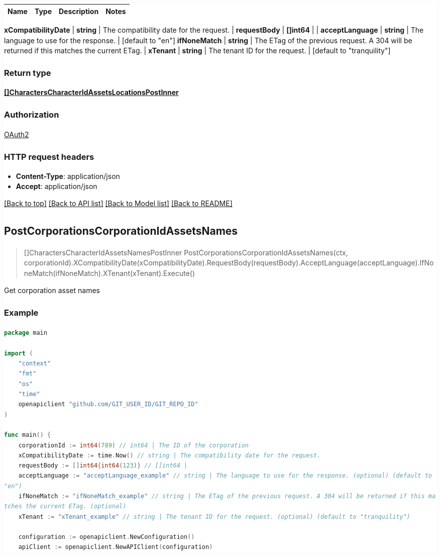 
Name | Type | Description  | Notes
------------- | ------------- | ------------- | -------------

 **xCompatibilityDate** | **string** | The compatibility date for the request. | 
 **requestBody** | **[]int64** |  | 
 **acceptLanguage** | **string** | The language to use for the response. | [default to &quot;en&quot;]
 **ifNoneMatch** | **string** | The ETag of the previous request. A 304 will be returned if this matches the current ETag. | 
 **xTenant** | **string** | The tenant ID for the request. | [default to &quot;tranquility&quot;]

### Return type

[**[]CharactersCharacterIdAssetsLocationsPostInner**](CharactersCharacterIdAssetsLocationsPostInner.md)

### Authorization

[OAuth2](../README.md#OAuth2)

### HTTP request headers

- **Content-Type**: application/json
- **Accept**: application/json

[[Back to top]](#) [[Back to API list]](../README.md#documentation-for-api-endpoints)
[[Back to Model list]](../README.md#documentation-for-models)
[[Back to README]](../README.md)


## PostCorporationsCorporationIdAssetsNames

> []CharactersCharacterIdAssetsNamesPostInner PostCorporationsCorporationIdAssetsNames(ctx, corporationId).XCompatibilityDate(xCompatibilityDate).RequestBody(requestBody).AcceptLanguage(acceptLanguage).IfNoneMatch(ifNoneMatch).XTenant(xTenant).Execute()

Get corporation asset names



### Example

```go
package main

import (
	"context"
	"fmt"
	"os"
    "time"
	openapiclient "github.com/GIT_USER_ID/GIT_REPO_ID"
)

func main() {
	corporationId := int64(789) // int64 | The ID of the corporation
	xCompatibilityDate := time.Now() // string | The compatibility date for the request.
	requestBody := []int64{int64(123)} // []int64 | 
	acceptLanguage := "acceptLanguage_example" // string | The language to use for the response. (optional) (default to "en")
	ifNoneMatch := "ifNoneMatch_example" // string | The ETag of the previous request. A 304 will be returned if this matches the current ETag. (optional)
	xTenant := "xTenant_example" // string | The tenant ID for the request. (optional) (default to "tranquility")

	configuration := openapiclient.NewConfiguration()
	apiClient := openapiclient.NewAPIClient(configuration)
```